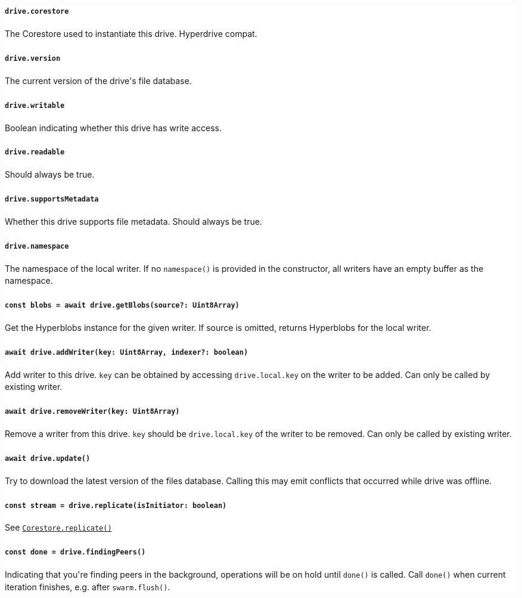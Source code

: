 #### `drive.corestore`

The Corestore used to instantiate this drive. Hyperdrive compat.

#### `drive.version`

The current version of the drive's file database.

#### `drive.writable`

Boolean indicating whether this drive has write access.

#### `drive.readable`

Should always be true.

#### `drive.supportsMetadata`

Whether this drive supports file metadata. Should always be true.

#### `drive.namespace`

The namespace of the local writer. If no `namespace()` is provided in the constructor, all writers have an empty buffer as the namespace.

#### `const blobs = await drive.getBlobs(source?: Uint8Array)`

Get the Hyperblobs instance for the given writer. If source is omitted, returns Hyperblobs for the local writer.

#### `await drive.addWriter(key: Uint8Array, indexer?: boolean)`

Add writer to this drive. `key` can be obtained by accessing `drive.local.key` on the writer to be added. Can only be called by existing writer.

#### `await drive.removeWriter(key: Uint8Array)`

Remove a writer from this drive. `key` should be `drive.local.key` of the writer to be removed. Can only be called by existing writer.

#### `await drive.update()`

Try to download the latest version of the files database. Calling this may emit conflicts that occurred while drive was offline.

#### `const stream = drive.replicate(isInitiator: boolean)`

See [`Corestore.replicate()`](https://github.com/holepunchto/corestore#const-stream--storereplicateoptsorstream)

#### `const done = drive.findingPeers()`

Indicating that you're finding peers in the background, operations will be on hold until `done()` is called.
Call `done()` when current iteration finishes, e.g. after `swarm.flush()`.
